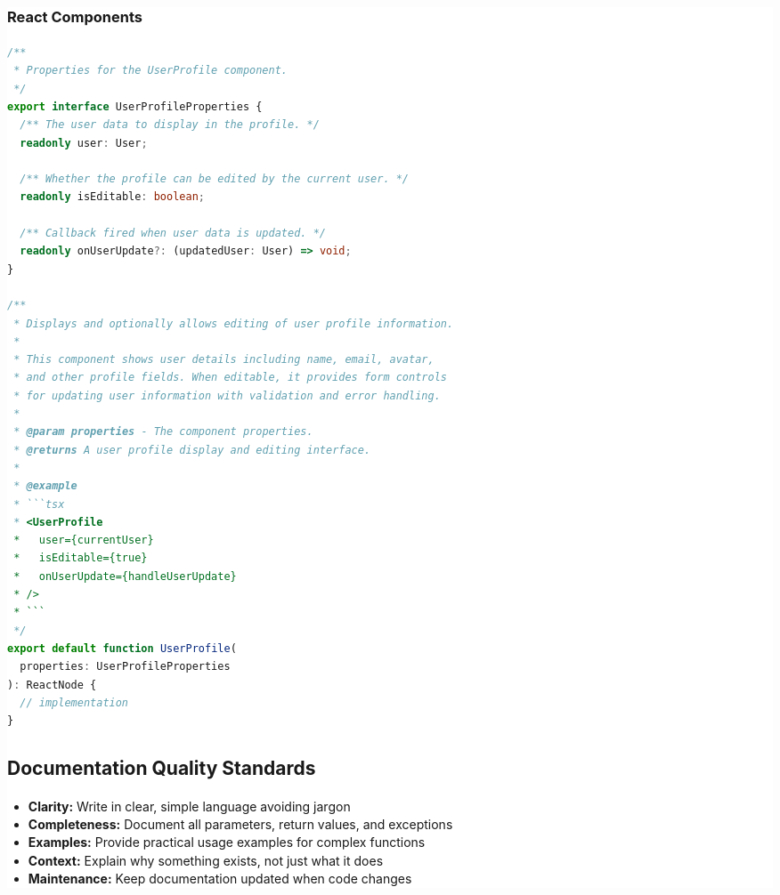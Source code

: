 ### React Components

```typescript
/**
 * Properties for the UserProfile component.
 */
export interface UserProfileProperties {
  /** The user data to display in the profile. */
  readonly user: User;

  /** Whether the profile can be edited by the current user. */
  readonly isEditable: boolean;

  /** Callback fired when user data is updated. */
  readonly onUserUpdate?: (updatedUser: User) => void;
}

/**
 * Displays and optionally allows editing of user profile information.
 *
 * This component shows user details including name, email, avatar,
 * and other profile fields. When editable, it provides form controls
 * for updating user information with validation and error handling.
 *
 * @param properties - The component properties.
 * @returns A user profile display and editing interface.
 *
 * @example
 * ```tsx
 * <UserProfile
 *   user={currentUser}
 *   isEditable={true}
 *   onUserUpdate={handleUserUpdate}
 * />
 * ```
 */
export default function UserProfile(
  properties: UserProfileProperties
): ReactNode {
  // implementation
}
```

## Documentation Quality Standards

* **Clarity:** Write in clear, simple language avoiding jargon
* **Completeness:** Document all parameters, return values, and exceptions
* **Examples:** Provide practical usage examples for complex functions
* **Context:** Explain why something exists, not just what it does
* **Maintenance:** Keep documentation updated when code changes
